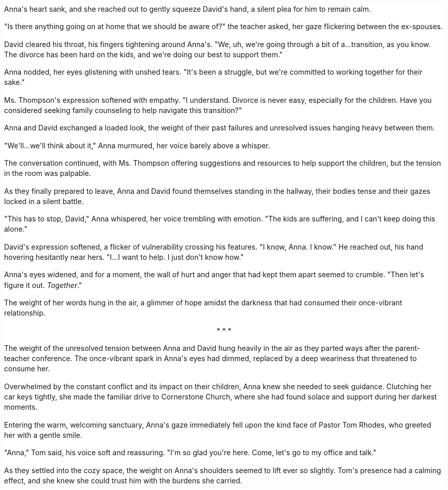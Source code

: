 Anna's heart sank, and she reached out to gently squeeze David's hand, a silent plea for him to remain calm.

"Is there anything going on at home that we should be aware of?" the teacher asked, her gaze flickering between the ex-spouses.

David cleared his throat, his fingers tightening around Anna's. "We, uh, we're going through a bit of a...transition, as you know. The divorce has been hard on the kids, and we're doing our best to support them."

Anna nodded, her eyes glistening with unshed tears. "It's been a struggle, but we're committed to working together for their sake."

Ms. Thompson's expression softened with empathy. "I understand. Divorce is never easy, especially for the children. Have you considered seeking family counseling to help navigate this transition?"

Anna and David exchanged a loaded look, the weight of their past failures and unresolved issues hanging heavy between them.

"We'll...we'll think about it," Anna murmured, her voice barely above a whisper.

The conversation continued, with Ms. Thompson offering suggestions and resources to help support the children, but the tension in the room was palpable.

As they finally prepared to leave, Anna and David found themselves standing in the hallway, their bodies tense and their gazes locked in a silent battle.

"This has to stop, David," Anna whispered, her voice trembling with emotion. "The kids are suffering, and I can't keep doing this alone."

David's expression softened, a flicker of vulnerability crossing his features. "I know, Anna. I know." He reached out, his hand hovering hesitantly near hers. "I...I want to help. I just don't know how."

Anna's eyes widened, and for a moment, the wall of hurt and anger that had kept them apart seemed to crumble. "Then let's figure it out. _Together_."

The weight of her words hung in the air, a glimmer of hope amidst the darkness that had consumed their once-vibrant relationship.

<center>* * *</center>

The weight of the unresolved tension between Anna and David hung heavily in the air as they parted ways after the parent-teacher conference. The once-vibrant spark in Anna's eyes had dimmed, replaced by a deep weariness that threatened to consume her.

Overwhelmed by the constant conflict and its impact on their children, Anna knew she needed to seek guidance. Clutching her car keys tightly, she made the familiar drive to Cornerstone Church, where she had found solace and support during her darkest moments.

Entering the warm, welcoming sanctuary, Anna's gaze immediately fell upon the kind face of Pastor Tom Rhodes, who greeted her with a gentle smile.

"Anna," Tom said, his voice soft and reassuring. "I'm so glad you're here. Come, let's go to my office and talk."

As they settled into the cozy space, the weight on Anna's shoulders seemed to lift ever so slightly. Tom's presence had a calming effect, and she knew she could trust him with the burdens she carried.

